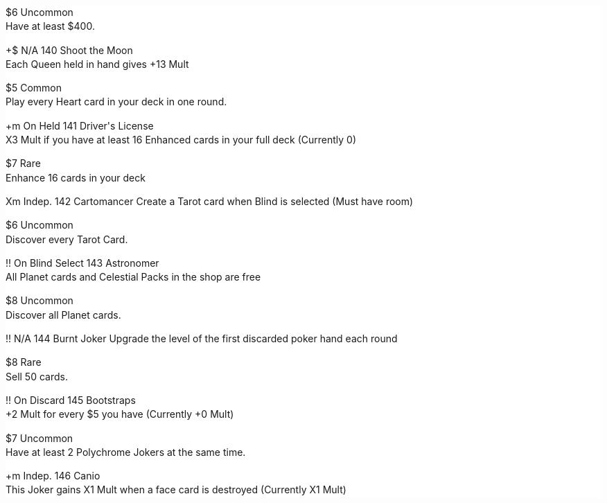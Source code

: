 $6	Uncommon	
Have at least $400.

+$	N/A
140	
Shoot the Moon	
Each Queen held in hand gives +13 Mult

$5	Common	
Play every Heart card in your deck in one round.

+m	On Held
141	
Driver's License	
X3 Mult if you have at least 16 Enhanced cards in your full deck
(Currently 0)

$7	Rare	
Enhance 16 cards in your deck

Xm	Indep.
142	
Cartomancer	
Create a Tarot card when Blind is selected
(Must have room)

$6	Uncommon	
Discover every Tarot Card.

!!	On Blind Select
143	
Astronomer	
All Planet cards and Celestial Packs in the shop are free

$8	Uncommon	
Discover all Planet cards.

!!	N/A
144	
Burnt Joker	
Upgrade the level of the first discarded poker hand each round

$8	Rare	
Sell 50 cards.

!!	On Discard
145	
Bootstraps	
+2 Mult for every $5 you have
(Currently +0 Mult)

$7	Uncommon	
Have at least 2 Polychrome Jokers at the same time.

+m	Indep.
146	
Canio	
This Joker gains X1 Mult when a face card is destroyed
(Currently X1 Mult)
